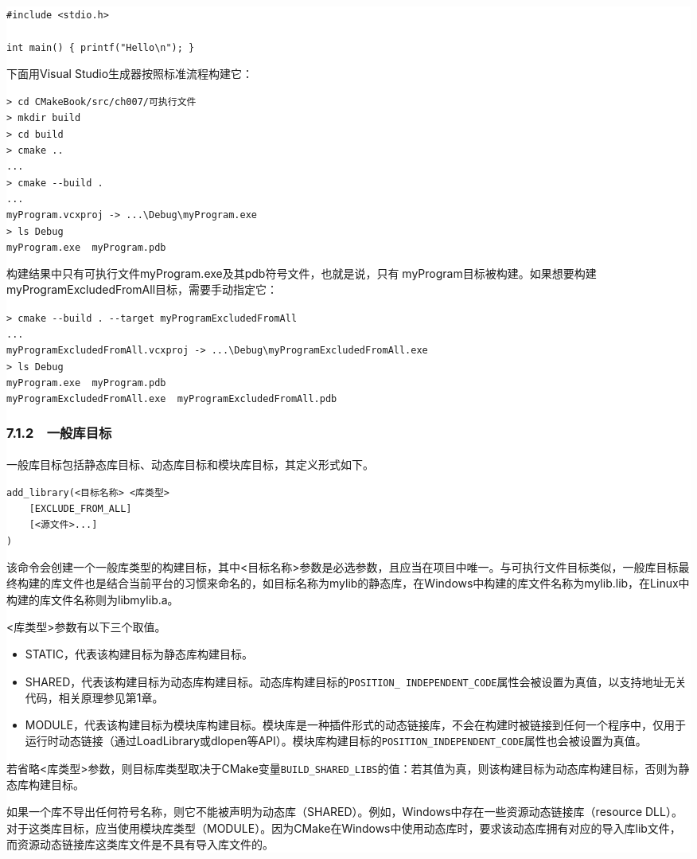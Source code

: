 ```
#include <stdio.h>

int main() { printf("Hello\n"); }
```

下面用Visual Studio生成器按照标准流程构建它：

```
> cd CMakeBook/src/ch007/可执行文件
> mkdir build
> cd build
> cmake ..
...
> cmake --build .
...
myProgram.vcxproj -> ...\Debug\myProgram.exe
> ls Debug
myProgram.exe  myProgram.pdb
```

构建结果中只有可执行文件myProgram.exe及其pdb符号文件，也就是说，只有 myProgram目标被构建。如果想要构建myProgramExcludedFromAll目标，需要手动指定它：

```
> cmake --build . --target myProgramExcludedFromAll
...
myProgramExcludedFromAll.vcxproj -> ...\Debug\myProgramExcludedFromAll.exe
> ls Debug
myProgram.exe  myProgram.pdb
myProgramExcludedFromAll.exe  myProgramExcludedFromAll.pdb
```

### 7.1.2　一般库目标

一般库目标包括静态库目标、动态库目标和模块库目标，其定义形式如下。

```
add_library(<目标名称> <库类型>
    [EXCLUDE_FROM_ALL]
    [<源文件>...]
)
```

该命令会创建一个一般库类型的构建目标，其中<目标名称>参数是必选参数，且应当在项目中唯一。与可执行文件目标类似，一般库目标最终构建的库文件也是结合当前平台的习惯来命名的，如目标名称为mylib的静态库，在Windows中构建的库文件名称为mylib.lib，在Linux中构建的库文件名称则为libmylib.a。

<库类型>参数有以下三个取值。

- STATIC，代表该构建目标为静态库构建目标。

- SHARED，代表该构建目标为动态库构建目标。动态库构建目标的`POSITION_ INDEPENDENT_CODE`属性会被设置为真值，以支持地址无关代码，相关原理参见第1章。

- MODULE，代表该构建目标为模块库构建目标。模块库是一种插件形式的动态链接库，不会在构建时被链接到任何一个程序中，仅用于运行时动态链接（通过LoadLibrary或dlopen等API）。模块库构建目标的`POSITION_INDEPENDENT_CODE`属性也会被设置为真值。

若省略<库类型>参数，则目标库类型取决于CMake变量`BUILD_SHARED_LIBS`的值：若其值为真，则该构建目标为动态库构建目标，否则为静态库构建目标。

如果一个库不导出任何符号名称，则它不能被声明为动态库（SHARED）。例如，Windows中存在一些资源动态链接库（resource DLL）。对于这类库目标，应当使用模块库类型（MODULE）。因为CMake在Windows中使用动态库时，要求该动态库拥有对应的导入库lib文件，而资源动态链接库这类库文件是不具有导入库文件的。
